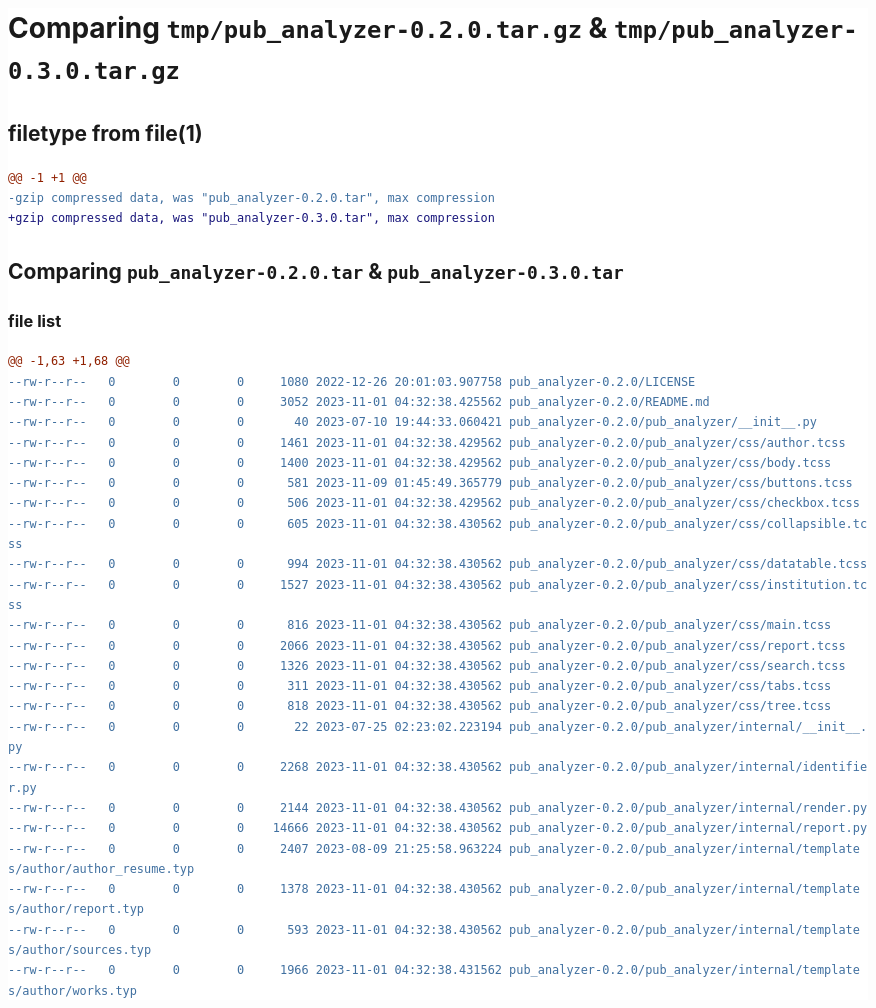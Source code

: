 # Comparing `tmp/pub_analyzer-0.2.0.tar.gz` & `tmp/pub_analyzer-0.3.0.tar.gz`

## filetype from file(1)

```diff
@@ -1 +1 @@
-gzip compressed data, was "pub_analyzer-0.2.0.tar", max compression
+gzip compressed data, was "pub_analyzer-0.3.0.tar", max compression
```

## Comparing `pub_analyzer-0.2.0.tar` & `pub_analyzer-0.3.0.tar`

### file list

```diff
@@ -1,63 +1,68 @@
--rw-r--r--   0        0        0     1080 2022-12-26 20:01:03.907758 pub_analyzer-0.2.0/LICENSE
--rw-r--r--   0        0        0     3052 2023-11-01 04:32:38.425562 pub_analyzer-0.2.0/README.md
--rw-r--r--   0        0        0       40 2023-07-10 19:44:33.060421 pub_analyzer-0.2.0/pub_analyzer/__init__.py
--rw-r--r--   0        0        0     1461 2023-11-01 04:32:38.429562 pub_analyzer-0.2.0/pub_analyzer/css/author.tcss
--rw-r--r--   0        0        0     1400 2023-11-01 04:32:38.429562 pub_analyzer-0.2.0/pub_analyzer/css/body.tcss
--rw-r--r--   0        0        0      581 2023-11-09 01:45:49.365779 pub_analyzer-0.2.0/pub_analyzer/css/buttons.tcss
--rw-r--r--   0        0        0      506 2023-11-01 04:32:38.429562 pub_analyzer-0.2.0/pub_analyzer/css/checkbox.tcss
--rw-r--r--   0        0        0      605 2023-11-01 04:32:38.430562 pub_analyzer-0.2.0/pub_analyzer/css/collapsible.tcss
--rw-r--r--   0        0        0      994 2023-11-01 04:32:38.430562 pub_analyzer-0.2.0/pub_analyzer/css/datatable.tcss
--rw-r--r--   0        0        0     1527 2023-11-01 04:32:38.430562 pub_analyzer-0.2.0/pub_analyzer/css/institution.tcss
--rw-r--r--   0        0        0      816 2023-11-01 04:32:38.430562 pub_analyzer-0.2.0/pub_analyzer/css/main.tcss
--rw-r--r--   0        0        0     2066 2023-11-01 04:32:38.430562 pub_analyzer-0.2.0/pub_analyzer/css/report.tcss
--rw-r--r--   0        0        0     1326 2023-11-01 04:32:38.430562 pub_analyzer-0.2.0/pub_analyzer/css/search.tcss
--rw-r--r--   0        0        0      311 2023-11-01 04:32:38.430562 pub_analyzer-0.2.0/pub_analyzer/css/tabs.tcss
--rw-r--r--   0        0        0      818 2023-11-01 04:32:38.430562 pub_analyzer-0.2.0/pub_analyzer/css/tree.tcss
--rw-r--r--   0        0        0       22 2023-07-25 02:23:02.223194 pub_analyzer-0.2.0/pub_analyzer/internal/__init__.py
--rw-r--r--   0        0        0     2268 2023-11-01 04:32:38.430562 pub_analyzer-0.2.0/pub_analyzer/internal/identifier.py
--rw-r--r--   0        0        0     2144 2023-11-01 04:32:38.430562 pub_analyzer-0.2.0/pub_analyzer/internal/render.py
--rw-r--r--   0        0        0    14666 2023-11-01 04:32:38.430562 pub_analyzer-0.2.0/pub_analyzer/internal/report.py
--rw-r--r--   0        0        0     2407 2023-08-09 21:25:58.963224 pub_analyzer-0.2.0/pub_analyzer/internal/templates/author/author_resume.typ
--rw-r--r--   0        0        0     1378 2023-11-01 04:32:38.430562 pub_analyzer-0.2.0/pub_analyzer/internal/templates/author/report.typ
--rw-r--r--   0        0        0      593 2023-11-01 04:32:38.430562 pub_analyzer-0.2.0/pub_analyzer/internal/templates/author/sources.typ
--rw-r--r--   0        0        0     1966 2023-11-01 04:32:38.431562 pub_analyzer-0.2.0/pub_analyzer/internal/templates/author/works.typ
```
